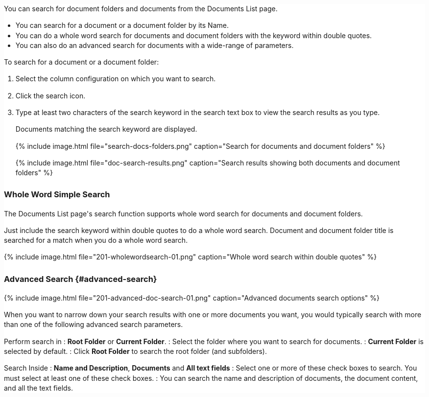 You can search for document folders and documents from the Documents List page. 

* You can search for a document or a document folder by its Name. 
* You can do a whole word search for documents and document folders with the keyword within double quotes.
* You can also do an advanced search for documents with a wide-range of parameters. 

To search for a document or a document folder:

1. Select the column configuration on which you want to search.

2. Click the search icon.

3. Type at least two characters of the search keyword in the search text box to view the search results as you type.

   Documents matching the search keyword are displayed.

   {% include image.html file="search-docs-folders.png" caption="Search for documents and document folders" %}

   {% include image.html file="doc-search-results.png" caption="Search results showing both documents and document folders" %}



### Whole Word Simple Search

The Documents List page's search function supports whole word search for documents and document folders.

Just include the search keyword within double quotes to do a whole word search. Document and document folder title is searched for a match when you do a whole word search.

{% include image.html file="201-wholewordsearch-01.png" caption="Whole word search within double quotes" %}

### Advanced Search {#advanced-search}


{% include image.html file="201-advanced-doc-search-01.png" caption="Advanced documents search options" %}

When you want to narrow down your search results with one or more documents you want, you would typically search with more than one of the following advanced search parameters.

Perform search in
: **Root Folder** or **Current Folder**. 
: Select the folder where you want to search for documents. 
: **Current Folder** is selected by default. 
: Click **Root Folder** to search the root folder (and subfolders). 

Search Inside
: **Name and Description**, **Documents** and  **All text fields**
: Select one or more of these check boxes to search. You must select at least one of these check boxes.
: You can search the name and description of documents, the document content, and all the text fields.
